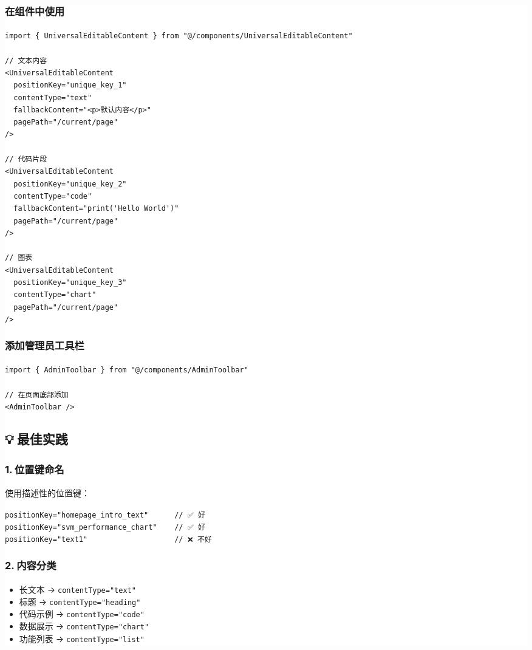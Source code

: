 ### 在组件中使用

```tsx
import { UniversalEditableContent } from "@/components/UniversalEditableContent"

// 文本内容
<UniversalEditableContent
  positionKey="unique_key_1"
  contentType="text"
  fallbackContent="<p>默认内容</p>"
  pagePath="/current/page"
/>

// 代码片段
<UniversalEditableContent
  positionKey="unique_key_2"
  contentType="code"
  fallbackContent="print('Hello World')"
  pagePath="/current/page"
/>

// 图表
<UniversalEditableContent
  positionKey="unique_key_3"
  contentType="chart"
  pagePath="/current/page"
/>
```

### 添加管理员工具栏

```tsx
import { AdminToolbar } from "@/components/AdminToolbar"

// 在页面底部添加
<AdminToolbar />
```

## 💡 最佳实践

### 1. 位置键命名
使用描述性的位置键：
```tsx
positionKey="homepage_intro_text"      // ✅ 好
positionKey="svm_performance_chart"    // ✅ 好
positionKey="text1"                    // ❌ 不好
```

### 2. 内容分类
- 长文本 → `contentType="text"`
- 标题 → `contentType="heading"`
- 代码示例 → `contentType="code"`
- 数据展示 → `contentType="chart"`
- 功能列表 → `contentType="list"`
